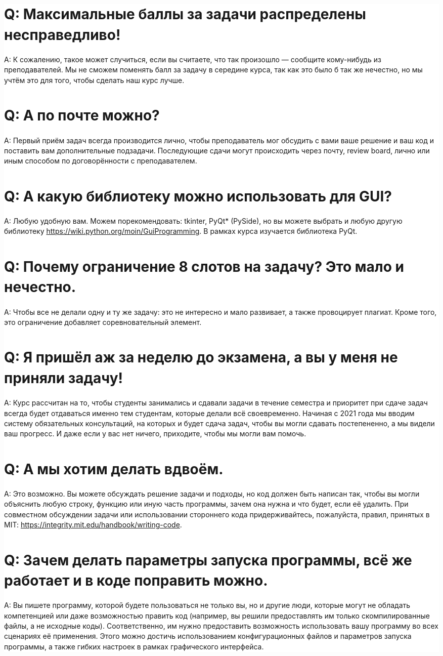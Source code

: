 # Q: Максимальные баллы за задачи распределены несправедливо!
A: К сожалению, такое может случиться, если вы считаете, что так произошло — сообщите кому-нибудь из преподавателей. Мы не сможем поменять балл за задачу в середине курса, так как это было б так же нечестно, но мы учтём это для того, чтобы сделать наш курс лучше.

# Q: А по почте можно?
A: Первый приём задач всегда производится лично, чтобы преподаватель мог обсудить с вами ваше решение и ваш код и поставить вам дополнительные подзадачи. Последующие сдачи могут происходить через почту, review board, лично или иным способом по договорённости с преподавателем.

# Q: А какую библиотеку можно использовать для GUI?
A: Любую удобную вам. Можем порекомендовать: tkinter, PyQt\* (PySide), но вы можете выбрать и любую другую библиотеку <https://wiki.python.org/moin/GuiProgramming>.
В рамках курса изучается библиотека PyQt.

# Q: Почему ограничение 8 слотов на задачу? Это мало и нечестно.
A: Чтобы все не делали одну и ту же задачу: это не интересно и мало развивает, а также провоцирует плагиат. Кроме того, это ограничение добавляет соревновательный элемент.

# Q: Я пришёл аж за неделю до экзамена, а вы у меня не приняли задачу!
A: Курс рассчитан на то, чтобы студенты занимались и сдавали задачи в течение семестра и приоритет при сдаче задач всегда будет отдаваться именно тем студентам, которые делали всё своевременно. Начиная с 2021 года мы вводим систему обязательных консультаций, на которых и будет сдача задач, чтобы вы могли сдавать постепененно, а мы видели ваш прогресс. И даже если у вас нет ничего, приходите, чтобы мы могли вам помочь.

# Q: А мы хотим делать вдвоём.
A: Это возможно. Вы можете обсуждать решение задачи и подходы, но код должен быть написан так, чтобы вы могли объяснить любую строку, функцию или иную часть программы, зачем она нужна и что будет, если её удалить. При совместном обсуждении задачи или использовании стороннего кода придерживайтесь, пожалуйста, правил, принятых в MIT: <https://integrity.mit.edu/handbook/writing-code>.


# Q: Зачем делать параметры запуска программы, всё же работает и в коде поправить можно.
A: Вы пишете программу, которой будете пользоваться не только вы, но и другие люди, которые могут не обладать компетенцией или даже возможностью править код (например, вы решили предоставлять им только скомпилированные файлы, а не исходные коды). Соответственно, им нужно предоставить возможность использовать вашу программу во всех сценариях её применения. Этого можно достичь использованием конфигурационных файлов и параметров запуска программы, а также гибких настроек в рамках графического интерфейса.
